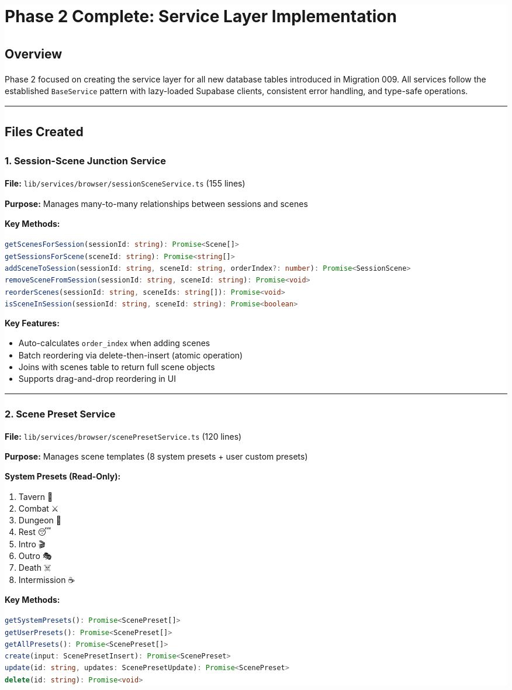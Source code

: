# Phase 2 Complete: Service Layer Implementation

## Overview
Phase 2 focused on creating the service layer for all new database tables introduced in Migration 009. All services follow the established `BaseService` pattern with lazy-loaded Supabase clients, consistent error handling, and type-safe operations.

---

## Files Created

### 1. Session-Scene Junction Service
**File:** `lib/services/browser/sessionSceneService.ts` (155 lines)

**Purpose:** Manages many-to-many relationships between sessions and scenes

**Key Methods:**
```typescript
getScenesForSession(sessionId: string): Promise<Scene[]>
getSessionsForScene(sceneId: string): Promise<string[]>
addSceneToSession(sessionId: string, sceneId: string, orderIndex?: number): Promise<SessionScene>
removeSceneFromSession(sessionId: string, sceneId: string): Promise<void>
reorderScenes(sessionId: string, sceneIds: string[]): Promise<void>
isSceneInSession(sessionId: string, sceneId: string): Promise<boolean>
```

**Key Features:**
- Auto-calculates `order_index` when adding scenes
- Batch reordering via delete-then-insert (atomic operation)
- Joins with scenes table to return full scene objects
- Supports drag-and-drop reordering in UI

---

### 2. Scene Preset Service
**File:** `lib/services/browser/scenePresetService.ts` (120 lines)

**Purpose:** Manages scene templates (8 system presets + user custom presets)

**System Presets (Read-Only):**
1. Tavern 🍺
2. Combat ⚔️
3. Dungeon 🏰
4. Rest 😴
5. Intro 🎬
6. Outro 🎭
7. Death ☠️
8. Intermission ☕

**Key Methods:**
```typescript
getSystemPresets(): Promise<ScenePreset[]>
getUserPresets(): Promise<ScenePreset[]>
getAllPresets(): Promise<ScenePreset[]>
create(input: ScenePresetInsert): Promise<ScenePreset>
update(id: string, updates: ScenePresetUpdate): Promise<ScenePreset>
delete(id: string): Promise<void>
```
